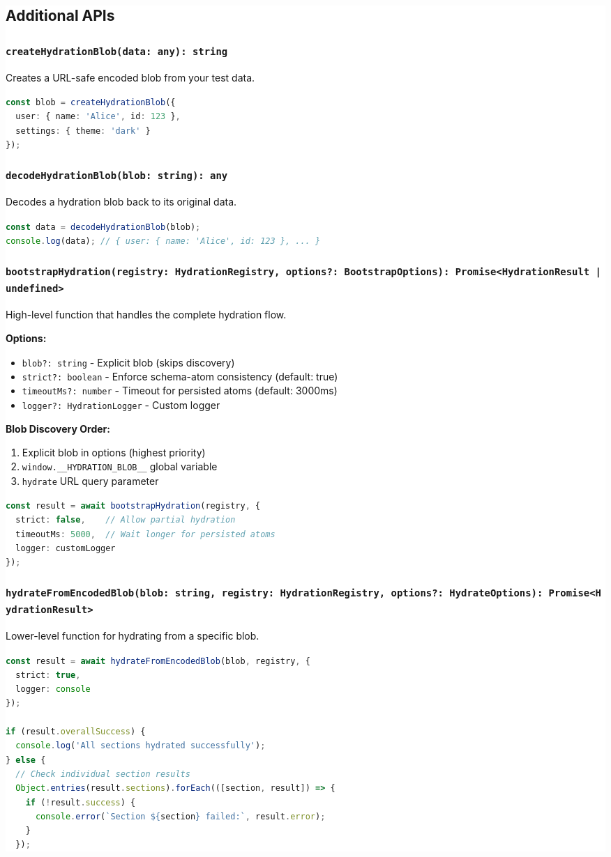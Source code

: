 ## Additional APIs

### `createHydrationBlob(data: any): string`

Creates a URL-safe encoded blob from your test data.

```typescript
const blob = createHydrationBlob({
  user: { name: 'Alice', id: 123 },
  settings: { theme: 'dark' }
});
```

### `decodeHydrationBlob(blob: string): any`

Decodes a hydration blob back to its original data.

```typescript
const data = decodeHydrationBlob(blob);
console.log(data); // { user: { name: 'Alice', id: 123 }, ... }
```

### `bootstrapHydration(registry: HydrationRegistry, options?: BootstrapOptions): Promise<HydrationResult | undefined>`

High-level function that handles the complete hydration flow.

**Options:**
- `blob?: string` - Explicit blob (skips discovery)
- `strict?: boolean` - Enforce schema-atom consistency (default: true)
- `timeoutMs?: number` - Timeout for persisted atoms (default: 3000ms)
- `logger?: HydrationLogger` - Custom logger

**Blob Discovery Order:**
1. Explicit blob in options (highest priority)
2. `window.__HYDRATION_BLOB__` global variable
3. `hydrate` URL query parameter

```typescript
const result = await bootstrapHydration(registry, {
  strict: false,    // Allow partial hydration
  timeoutMs: 5000,  // Wait longer for persisted atoms
  logger: customLogger
});
```

### `hydrateFromEncodedBlob(blob: string, registry: HydrationRegistry, options?: HydrateOptions): Promise<HydrationResult>`

Lower-level function for hydrating from a specific blob.

```typescript
const result = await hydrateFromEncodedBlob(blob, registry, {
  strict: true,
  logger: console
});

if (result.overallSuccess) {
  console.log('All sections hydrated successfully');
} else {
  // Check individual section results
  Object.entries(result.sections).forEach(([section, result]) => {
    if (!result.success) {
      console.error(`Section ${section} failed:`, result.error);
    }
  });
```